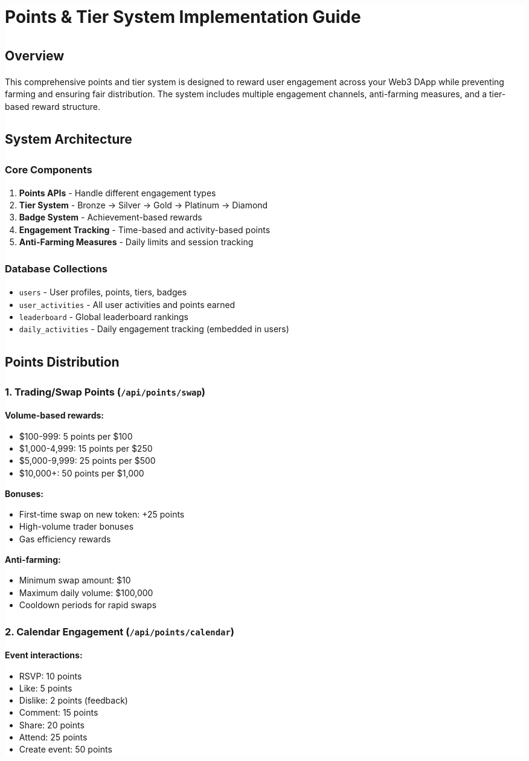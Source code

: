 # Points & Tier System Implementation Guide

## Overview

This comprehensive points and tier system is designed to reward user engagement across your Web3 DApp while preventing farming and ensuring fair distribution. The system includes multiple engagement channels, anti-farming measures, and a tier-based reward structure.

## System Architecture

### Core Components

1. **Points APIs** - Handle different engagement types
2. **Tier System** - Bronze → Silver → Gold → Platinum → Diamond
3. **Badge System** - Achievement-based rewards
4. **Engagement Tracking** - Time-based and activity-based points
5. **Anti-Farming Measures** - Daily limits and session tracking

### Database Collections

- `users` - User profiles, points, tiers, badges
- `user_activities` - All user activities and points earned
- `leaderboard` - Global leaderboard rankings
- `daily_activities` - Daily engagement tracking (embedded in users)

## Points Distribution

### 1. Trading/Swap Points (`/api/points/swap`)

**Volume-based rewards:**
- $100-999: 5 points per $100
- $1,000-4,999: 15 points per $250
- $5,000-9,999: 25 points per $500
- $10,000+: 50 points per $1,000

**Bonuses:**
- First-time swap on new token: +25 points
- High-volume trader bonuses
- Gas efficiency rewards

**Anti-farming:**
- Minimum swap amount: $10
- Maximum daily volume: $100,000
- Cooldown periods for rapid swaps

### 2. Calendar Engagement (`/api/points/calendar`)

**Event interactions:**
- RSVP: 10 points
- Like: 5 points
- Dislike: 2 points (feedback)
- Comment: 15 points
- Share: 20 points
- Attend: 25 points
- Create event: 50 points

